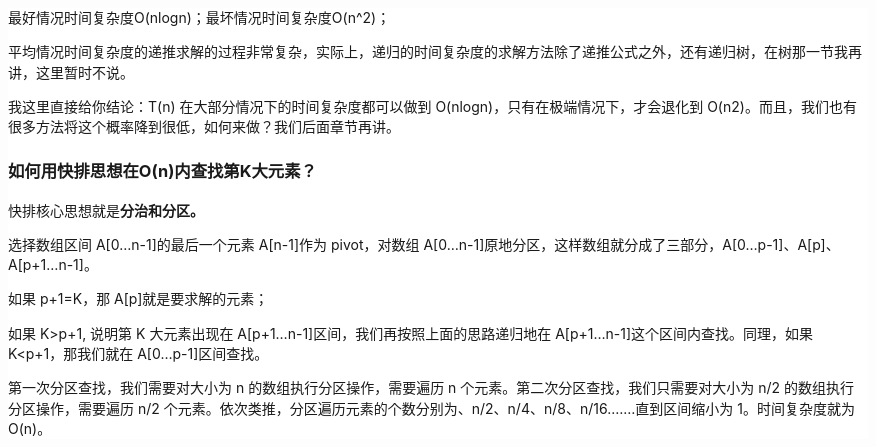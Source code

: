 最好情况时间复杂度O(nlogn)；最坏情况时间复杂度O(n^2)；

平均情况时间复杂度的递推求解的过程非常复杂，实际上，递归的时间复杂度的求解方法除了递推公式之外，还有递归树，在树那一节我再讲，这里暂时不说。

我这里直接给你结论：T(n) 在大部分情况下的时间复杂度都可以做到 O(nlogn)，只有在极端情况下，才会退化到 O(n2)。而且，我们也有很多方法将这个概率降到很低，如何来做？我们后面章节再讲。

### 如何用快排思想在O(n)内查找第K大元素？

快排核心思想就是**分治和分区。**

选择数组区间 A[0…n-1]的最后一个元素 A[n-1]作为 pivot，对数组 A[0…n-1]原地分区，这样数组就分成了三部分，A[0…p-1]、A[p]、A[p+1…n-1]。

如果 p+1=K，那 A[p]就是要求解的元素；

如果 K>p+1, 说明第 K 大元素出现在 A[p+1…n-1]区间，我们再按照上面的思路递归地在 A[p+1…n-1]这个区间内查找。同理，如果 K<p+1，那我们就在 A[0…p-1]区间查找。

第一次分区查找，我们需要对大小为 n 的数组执行分区操作，需要遍历 n 个元素。第二次分区查找，我们只需要对大小为 n/2 的数组执行分区操作，需要遍历 n/2 个元素。依次类推，分区遍历元素的个数分别为、n/2、n/4、n/8、n/16.……直到区间缩小为 1。时间复杂度就为 O(n)。